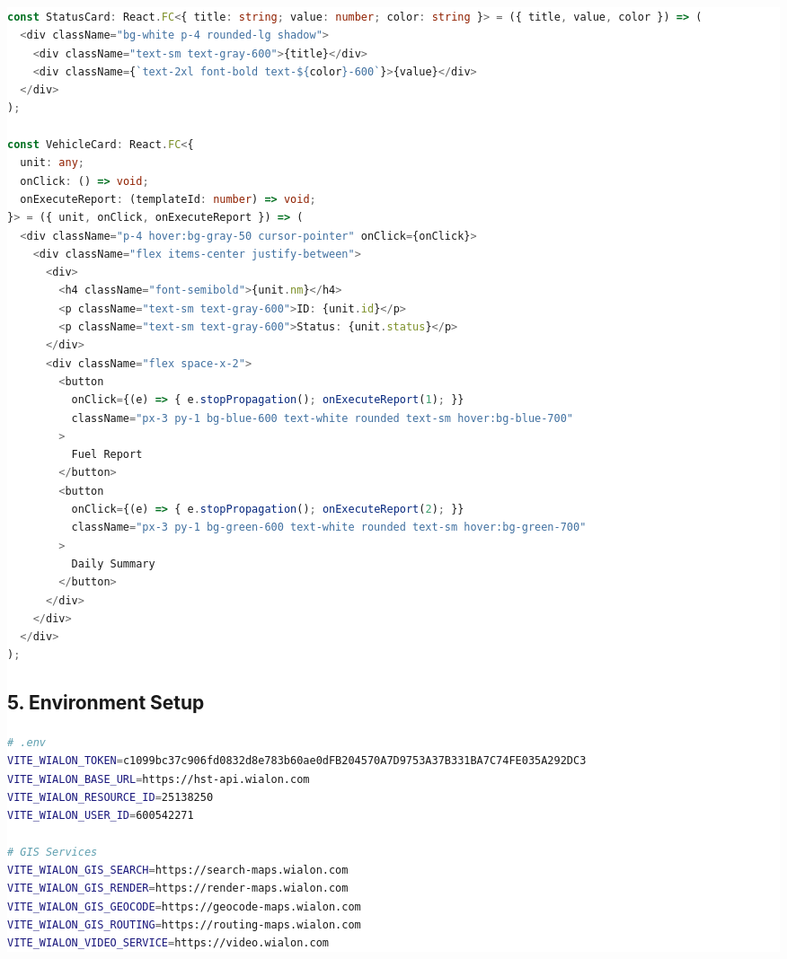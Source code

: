 ```typescript
const StatusCard: React.FC<{ title: string; value: number; color: string }> = ({ title, value, color }) => (
  <div className="bg-white p-4 rounded-lg shadow">
    <div className="text-sm text-gray-600">{title}</div>
    <div className={`text-2xl font-bold text-${color}-600`}>{value}</div>
  </div>
);

const VehicleCard: React.FC<{
  unit: any;
  onClick: () => void;
  onExecuteReport: (templateId: number) => void;
}> = ({ unit, onClick, onExecuteReport }) => (
  <div className="p-4 hover:bg-gray-50 cursor-pointer" onClick={onClick}>
    <div className="flex items-center justify-between">
      <div>
        <h4 className="font-semibold">{unit.nm}</h4>
        <p className="text-sm text-gray-600">ID: {unit.id}</p>
        <p className="text-sm text-gray-600">Status: {unit.status}</p>
      </div>
      <div className="flex space-x-2">
        <button
          onClick={(e) => { e.stopPropagation(); onExecuteReport(1); }}
          className="px-3 py-1 bg-blue-600 text-white rounded text-sm hover:bg-blue-700"
        >
          Fuel Report
        </button>
        <button
          onClick={(e) => { e.stopPropagation(); onExecuteReport(2); }}
          className="px-3 py-1 bg-green-600 text-white rounded text-sm hover:bg-green-700"
        >
          Daily Summary
        </button>
      </div>
    </div>
  </div>
);
```

## 5. Environment Setup

```bash
# .env
VITE_WIALON_TOKEN=c1099bc37c906fd0832d8e783b60ae0dFB204570A7D9753A37B331BA7C74FE035A292DC3
VITE_WIALON_BASE_URL=https://hst-api.wialon.com
VITE_WIALON_RESOURCE_ID=25138250
VITE_WIALON_USER_ID=600542271

# GIS Services
VITE_WIALON_GIS_SEARCH=https://search-maps.wialon.com
VITE_WIALON_GIS_RENDER=https://render-maps.wialon.com
VITE_WIALON_GIS_GEOCODE=https://geocode-maps.wialon.com
VITE_WIALON_GIS_ROUTING=https://routing-maps.wialon.com
VITE_WIALON_VIDEO_SERVICE=https://video.wialon.com
```
